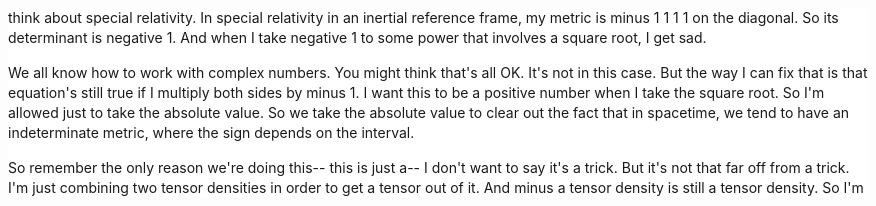   <span m="632220">think</span> <span m="632520">about</span> <span m="632880">special</span>
  <span m="633270">relativity.</span> <span m="635620">In</span> <span m="635800">special</span>
  <span m="636130">relativity</span> <span m="636790">in</span> <span m="637210">an</span>
  <span m="638860">inertial</span> <span m="639310">reference</span> <span m="639790">frame,</span>
  <span m="641020">my</span> <span m="641200">metric</span> <span m="641650">is</span>
  <span m="641800">minus</span> <span m="642190">1</span> <span m="642580">1</span>
  <span m="642820">1</span> <span m="643000">1</span> <span m="643270">on</span> <span
  m="643360">the</span> <span m="643450">diagonal.</span> <span m="644410">So</span>
  <span m="644560">its</span> <span m="644680">determinant</span> <span m="645550">is</span>
  <span m="645700">negative</span> <span m="646060">1.</span> <span m="646880">And</span>
  <span m="647290">when</span> <span m="647410">I</span> <span m="647500">take</span>
  <span m="648610">negative</span> <span m="649030">1</span> <span m="649510">to</span>
  <span m="650680">some</span> <span m="650890">power</span> <span m="651190">that</span>
  <span m="651310">involves</span> <span m="651610">a</span> <span m="651640">square</span>
  <span m="651940">root,</span> <span m="653020">I</span> <span m="653110">get</span>
  <span m="653230">sad.</span></p><p><span m="654190">We</span> <span m="654340">all</span>
  <span m="654460">know</span> <span m="654610">how</span> <span m="654700">to</span>
  <span m="654790">work</span> <span m="655000">with</span> <span m="655540">complex</span>
  <span m="656020">numbers.</span> <span m="656480">You</span> <span m="656580">might</span>
  <span m="656590">think</span> <span m="656770">that's</span> <span m="656980">all</span>
  <span m="657430">OK.</span> <span m="658330">It's</span> <span m="658480">not</span>
  <span m="658720">in</span> <span m="658810">this</span> <span m="658960">case.</span>
  <span m="659260">But</span> <span m="661290">the way</span> <span m="661480">I</span>
  <span m="661570">can</span> <span m="661690">fix</span> <span m="661960">that</span>
  <span m="662200">is</span> <span m="662350">that</span> <span m="662470">equation's</span>
  <span m="662890">still</span> <span m="663130">true</span> <span m="663370">if</span>
  <span m="663460">I</span> <span m="663520">multiply</span> <span m="663880">both</span>
  <span m="664120">sides</span> <span m="664480">by</span> <span m="664600">minus</span>
  <span m="664960">1.</span> <span m="666580">I</span> <span m="666670">want</span>
  <span m="666850">this</span> <span m="666970">to</span> <span m="667060">be</span>
  <span m="667150">a</span> <span m="667210">positive</span> <span m="667630">number</span>
  <span m="667900">when</span> <span m="668020">I</span> <span m="668110">take</span>
  <span m="668260">the</span> <span m="668350">square</span> <span m="668620">root.</span>
  <span m="668860">So</span> <span m="669160">I'm</span> <span m="669340">allowed</span>
  <span m="670210">just</span> <span m="670420">to</span> <span m="670480">take</span>
  <span m="670660">the</span> <span m="670780">absolute</span> <span m="671110">value.</span>
  <span m="673240">So</span> <span m="673360">we</span> <span m="673450">take</span>
  <span m="673660">the</span> <span m="673780">absolute</span> <span m="674230">value</span>
  <span m="675340">to</span> <span m="675460">clear</span> <span m="675730">out</span>
  <span m="675880">the</span> <span m="675970">fact</span> <span m="676240">that</span>
  <span m="676360">in</span> <span m="676480">spacetime,</span> <span m="677110">we</span>
  <span m="677230">tend</span> <span m="677470">to</span> <span m="677560">have</span>
  <span m="677980">an</span> <span m="678670">indeterminate</span> <span m="679180">metric,</span>
  <span m="679820">where</span> <span m="679990">the</span> <span m="680100">sign</span>
  <span m="680440">depends</span> <span m="680830">on</span> <span m="681730">the</span>
  <span m="681880">interval.</span></p><p><span m="693970">So</span> <span m="693990">remember</span>
  <span m="694320">the</span> <span m="694440">only</span> <span m="694620">reason</span>
  <span m="694860">we're</span> <span m="694980">doing</span> <span m="695190">this--</span>
  <span m="695670">this</span> <span m="695820">is</span> <span m="695880">just</span>
  <span m="696040">a--</span> <span m="696520">I</span> <span m="696820">don't</span>
  <span m="696950">want</span> <span m="697000">to</span> <span m="697050">say</span>
  <span m="697200">it's</span> <span m="697320">a</span> <span m="697350">trick.</span>
  <span m="698640">But</span> <span m="700920">it's</span> <span m="701030">not</span>
  <span m="701180">that</span> <span m="701300">far</span> <span m="701540">off</span>
  <span m="701660">from</span> <span m="701780">a</span> <span m="701840">trick.</span>
  <span m="702320">I'm</span> <span m="702440">just</span> <span m="702740">combining</span>
  <span m="703310">two</span> <span m="703580">tensor</span> <span m="704000">densities</span>
  <span m="704570">in</span> <span m="704690">order</span> <span m="704810">to</span>
  <span m="704870">get</span> <span m="704990">a</span> <span m="705050">tensor</span>
  <span m="705440">out</span> <span m="705590">of</span> <span m="705680">it.</span>
  <span m="706250">And</span> <span m="707630">minus</span> <span m="708200">a</span>
  <span m="708260">tensor</span> <span m="708530">density</span> <span m="708860">is</span>
  <span m="708940">still</span> <span m="709160">a</span> <span m="709190">tensor</span>
  <span m="709550">density.</span> <span m="709940">So</span> <span m="710150">I'm</span>